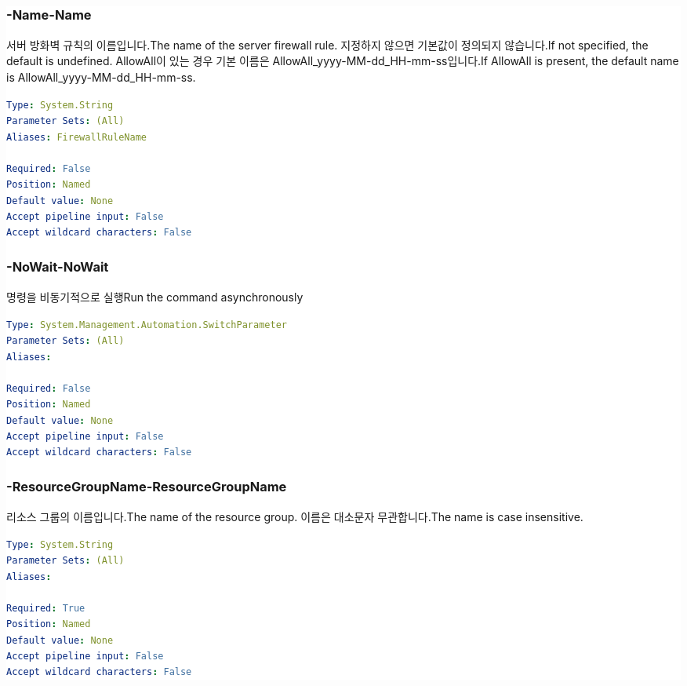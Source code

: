 ### <span data-ttu-id="fc038-130">-Name</span><span class="sxs-lookup"><span data-stu-id="fc038-130">-Name</span></span>
<span data-ttu-id="fc038-131">서버 방화벽 규칙의 이름입니다.</span><span class="sxs-lookup"><span data-stu-id="fc038-131">The name of the server firewall rule.</span></span>
<span data-ttu-id="fc038-132">지정하지 않으면 기본값이 정의되지 않습니다.</span><span class="sxs-lookup"><span data-stu-id="fc038-132">If not specified, the default is undefined.</span></span>
<span data-ttu-id="fc038-133">AllowAll이 있는 경우 기본 이름은 AllowAll_yyyy-MM-dd_HH-mm-ss입니다.</span><span class="sxs-lookup"><span data-stu-id="fc038-133">If AllowAll is present, the default name is AllowAll_yyyy-MM-dd_HH-mm-ss.</span></span>

```yaml
Type: System.String
Parameter Sets: (All)
Aliases: FirewallRuleName

Required: False
Position: Named
Default value: None
Accept pipeline input: False
Accept wildcard characters: False
```

### <span data-ttu-id="fc038-134">-NoWait</span><span class="sxs-lookup"><span data-stu-id="fc038-134">-NoWait</span></span>
<span data-ttu-id="fc038-135">명령을 비동기적으로 실행</span><span class="sxs-lookup"><span data-stu-id="fc038-135">Run the command asynchronously</span></span>

```yaml
Type: System.Management.Automation.SwitchParameter
Parameter Sets: (All)
Aliases:

Required: False
Position: Named
Default value: None
Accept pipeline input: False
Accept wildcard characters: False
```

### <span data-ttu-id="fc038-136">-ResourceGroupName</span><span class="sxs-lookup"><span data-stu-id="fc038-136">-ResourceGroupName</span></span>
<span data-ttu-id="fc038-137">리소스 그룹의 이름입니다.</span><span class="sxs-lookup"><span data-stu-id="fc038-137">The name of the resource group.</span></span>
<span data-ttu-id="fc038-138">이름은 대소문자 무관합니다.</span><span class="sxs-lookup"><span data-stu-id="fc038-138">The name is case insensitive.</span></span>

```yaml
Type: System.String
Parameter Sets: (All)
Aliases:

Required: True
Position: Named
Default value: None
Accept pipeline input: False
Accept wildcard characters: False
```
